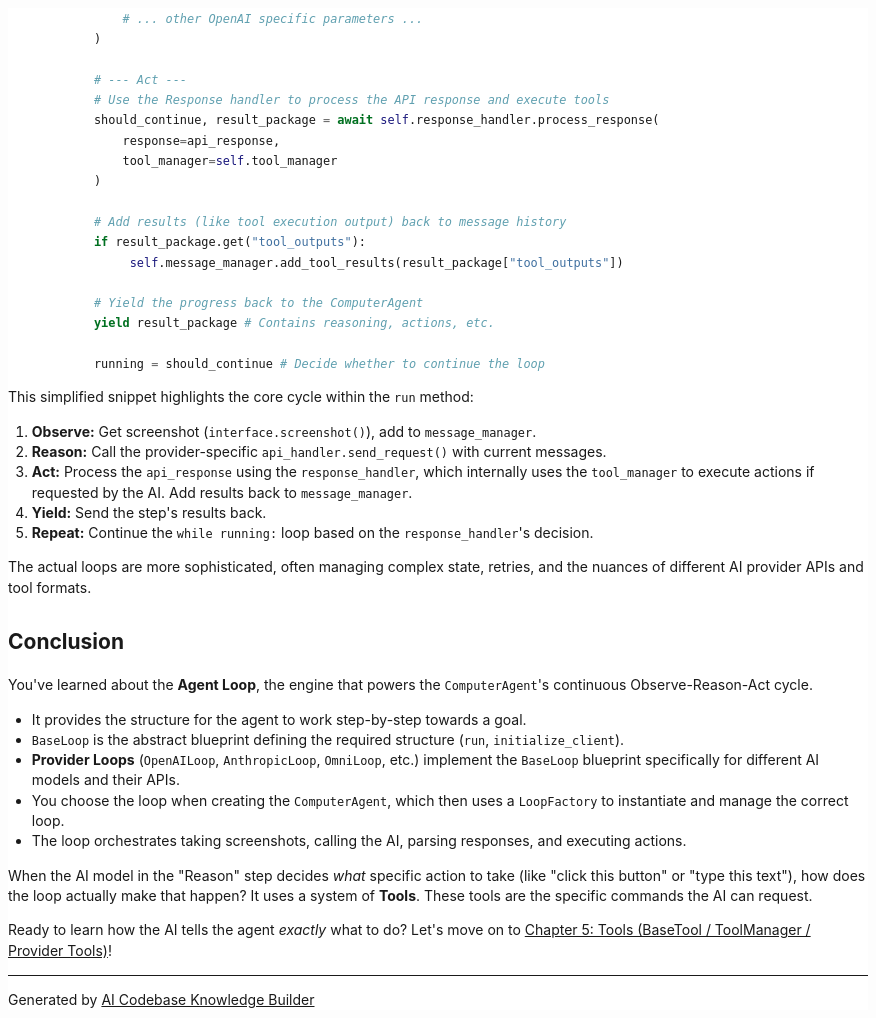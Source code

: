 ```python
                # ... other OpenAI specific parameters ...
            )

            # --- Act ---
            # Use the Response handler to process the API response and execute tools
            should_continue, result_package = await self.response_handler.process_response(
                response=api_response,
                tool_manager=self.tool_manager
            )

            # Add results (like tool execution output) back to message history
            if result_package.get("tool_outputs"):
                 self.message_manager.add_tool_results(result_package["tool_outputs"])

            # Yield the progress back to the ComputerAgent
            yield result_package # Contains reasoning, actions, etc.

            running = should_continue # Decide whether to continue the loop
```

This simplified snippet highlights the core cycle within the `run` method:

1.  **Observe:** Get screenshot (`interface.screenshot()`), add to `message_manager`.
2.  **Reason:** Call the provider-specific `api_handler.send_request()` with current messages.
3.  **Act:** Process the `api_response` using the `response_handler`, which internally uses the `tool_manager` to execute actions if requested by the AI. Add results back to `message_manager`.
4.  **Yield:** Send the step's results back.
5.  **Repeat:** Continue the `while running:` loop based on the `response_handler`'s decision.

The actual loops are more sophisticated, often managing complex state, retries, and the nuances of different AI provider APIs and tool formats.

## Conclusion

You've learned about the **Agent Loop**, the engine that powers the `ComputerAgent`'s continuous Observe-Reason-Act cycle.

- It provides the structure for the agent to work step-by-step towards a goal.
- `BaseLoop` is the abstract blueprint defining the required structure (`run`, `initialize_client`).
- **Provider Loops** (`OpenAILoop`, `AnthropicLoop`, `OmniLoop`, etc.) implement the `BaseLoop` blueprint specifically for different AI models and their APIs.
- You choose the loop when creating the `ComputerAgent`, which then uses a `LoopFactory` to instantiate and manage the correct loop.
- The loop orchestrates taking screenshots, calling the AI, parsing responses, and executing actions.

When the AI model in the "Reason" step decides _what_ specific action to take (like "click this button" or "type this text"), how does the loop actually make that happen? It uses a system of **Tools**. These tools are the specific commands the AI can request.

Ready to learn how the AI tells the agent _exactly_ what to do? Let's move on to [Chapter 5: Tools (BaseTool / ToolManager / Provider Tools)](05_tools__basetool___toolmanager___provider_tools__.md)!

---

Generated by [AI Codebase Knowledge Builder](https://github.com/The-Pocket/Tutorial-Codebase-Knowledge)
